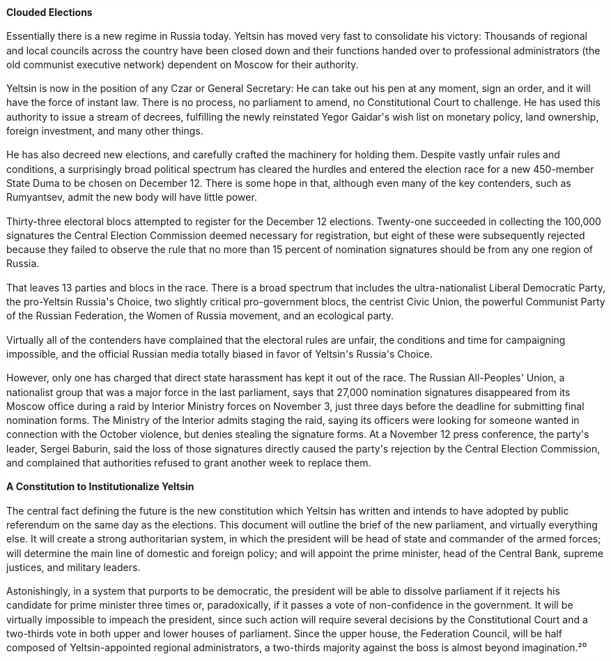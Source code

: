 **Clouded Elections**

Essentially there is a new regime in Russia today. Yeltsin has moved very fast to consolidate his victory: Thousands of regional and local councils across the country have been closed down and their functions handed over to professional administrators (the old communist executive network) dependent on Moscow for their authority.

Yeltsin is now in the position of any Czar or General Secretary: He can take out his pen at any moment, sign an order, and it will have the force of instant law. There is no process, no parliament to amend, no Constitutional Court to challenge. He has used this authority to issue a stream of decrees, fulfilling the newly reinstated Yegor Gaidar's wish list on monetary policy, land ownership, foreign investment, and many other things.

He has also decreed new elections, and carefully crafted the machinery for holding them. Despite vastly unfair rules and conditions, a surprisingly broad political spectrum has cleared the hurdles and entered the election race for a new 450-member State Duma to be chosen on December 12. There is some hope in that, although even many of the key contenders, such as Rumyantsev, admit the new body will have little power.

Thirty-three electoral blocs attempted to register for the December 12 elections. Twenty-one succeeded in collecting the 100,000 signatures the Central Election Commission deemed necessary for registration, but eight of these were subsequently rejected because they failed to observe the rule that no more than 15 percent of nomination signatures should be from any one region of Russia.

That leaves 13 parties and blocs in the race. There is a broad spectrum that includes the ultra-nationalist Liberal Democratic Party, the pro-Yeltsin Russia's Choice, two slightly critical pro-government blocs, the centrist Civic Union, the powerful Communist Party of the Russian Federation, the Women of Russia movement, and an ecological party.

Virtually all of the contenders have complained that the electoral rules are unfair, the conditions and time for campaigning impossible, and the official Russian media totally biased in favor of Yeltsin's Russia's Choice.

However, only one has charged that direct state harassment has kept it out of the race. The Russian All-Peoples' Union, a nationalist group that was a major force in the last parliament, says that 27,000 nomination signatures disappeared from its Moscow office during a raid by Interior Ministry forces on November 3, just three days before the deadline for submitting final nomination forms. The Ministry of the Interior admits staging the raid, saying its officers were looking for someone wanted in connection with the October violence, but denies stealing the signature forms. At a November 12 press conference, the party's leader, Sergei Baburin, said the loss of those signatures directly caused the party's rejection by the Central Election Commission, and complained that authorities refused to grant another week to replace them.

**A Constitution to Institutionalize Yeltsin**

The central fact defining the future is the new constitution which Yeltsin has written and intends to have adopted by public referendum on the same day as the elections. This document will outline the brief of the new parliament, and virtually everything else. It will create a strong authoritarian system, in which the president will be head of state and commander of the armed forces; will determine the main line of domestic and foreign policy; and will appoint the prime minister, head of the Central Bank, supreme justices, and military leaders.

Astonishingly, in a system that purports to be democratic, the president will be able to dissolve parliament if it rejects his candidate for prime minister three times or, paradoxically, if it passes a vote of non-confidence in the government. It will be virtually impossible to impeach the president, since such action will require several decisions by the Constitutional Court and a two-thirds vote in both upper and lower houses of parliament. Since the upper house, the Federation Council, will be half composed of Yeltsin-appointed regional administrators, a two-thirds majority against the boss is almost beyond imagination.²⁰
